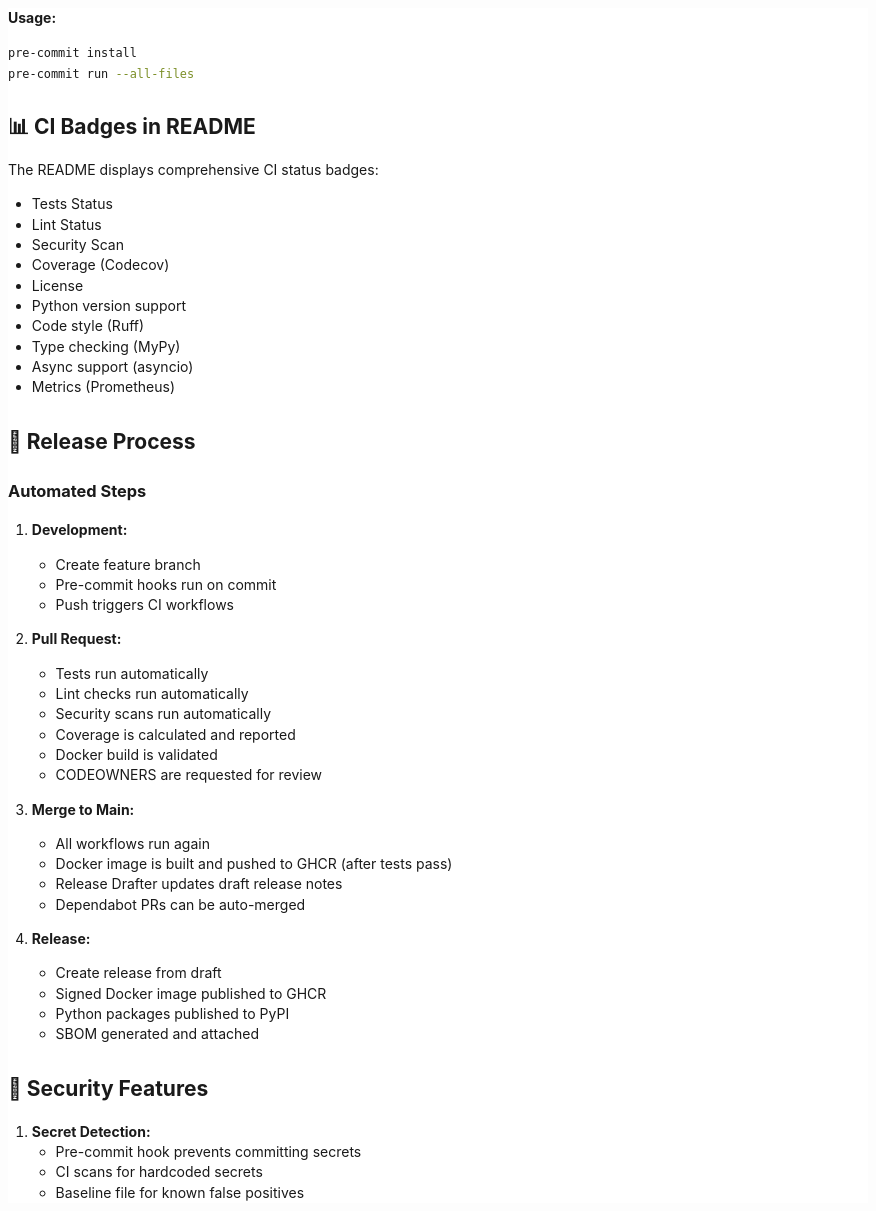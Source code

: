 **Usage:**
```bash
pre-commit install
pre-commit run --all-files
```

## 📊 CI Badges in README

The README displays comprehensive CI status badges:
- Tests Status
- Lint Status
- Security Scan
- Coverage (Codecov)
- License
- Python version support
- Code style (Ruff)
- Type checking (MyPy)
- Async support (asyncio)
- Metrics (Prometheus)

## 🚀 Release Process

### Automated Steps

1. **Development:**
   - Create feature branch
   - Pre-commit hooks run on commit
   - Push triggers CI workflows

2. **Pull Request:**
   - Tests run automatically
   - Lint checks run automatically
   - Security scans run automatically
   - Coverage is calculated and reported
   - Docker build is validated
   - CODEOWNERS are requested for review

3. **Merge to Main:**
   - All workflows run again
   - Docker image is built and pushed to GHCR (after tests pass)
   - Release Drafter updates draft release notes
   - Dependabot PRs can be auto-merged

4. **Release:**
   - Create release from draft
   - Signed Docker image published to GHCR
   - Python packages published to PyPI
   - SBOM generated and attached

## 🔐 Security Features

1. **Secret Detection:**
   - Pre-commit hook prevents committing secrets
   - CI scans for hardcoded secrets
   - Baseline file for known false positives
